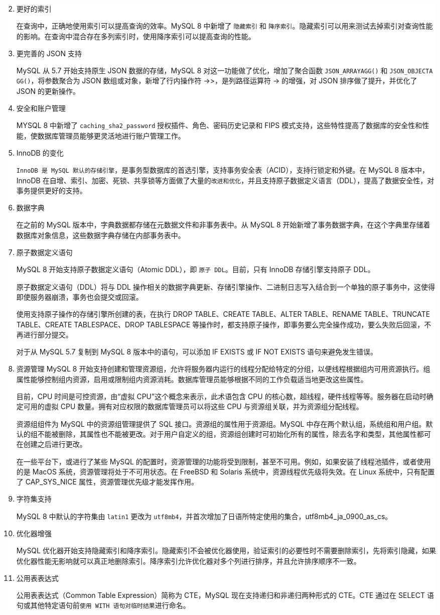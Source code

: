 2. 更好的索引

   在查询中，正确地使用索引可以提高查询的效率。MySQL 8 中新增了 `隐藏索引` 和 `降序索引`。隐藏索引可以用来测试去掉索引对查询性能的影响。在查询中混合存在多列索引时，使用降序索引可以提高查询的性能。

3. 更完善的 JSON 支持

   MySQL 从 5.7 开始支持原生 JSON 数据的存储，MySQL 8 对这一功能做了优化，增加了聚合函数 `JSON_ARRAYAGG()` 和 `JSON_OBJECTAGG()`，将参数聚合为 JSON 数组或对象，新增了行内操作符 ->>，是列路径运算符 -> 的增强，对 JSON 排序做了提升，并优化了 JSON 的更新操作。

4. 安全和账户管理

   MYSQL 8 中新增了 `caching_sha2_password` 授权插件、角色、密码历史记录和 FIPS 模式支持，这些特性提高了数据库的安全性和性能，使数据库管理员能够更灵活地进行账户管理工作。

5. InnoDB 的变化

   `InnoDB 是 MySQL 默认的存储引擎`，是事务型数据库的首选引擎，支持事务安全表（ACID），支持行锁定和外键。在 MySQL 8 版本中，InnoDB 在自增、索引、加密、死锁、共享锁等方面做了大量的`改进和优化`，并且支持原子数据定义语言（DDL），提高了数据安全性，对事务提供更好的支持。

6. 数据字典

   在之前的 MySQL 版本中，字典数据都存储在元数据文件和非事务表中。从 MySQL 8 开始新增了事务数据字典，在这个字典里存储着数据库对象信息，这些数据字典存储在内部事务表中。

7. 原子数据定义语句

   MySQL 8 开始支持原子数据定义语句（Atomic DDL），即 `原子 DDL`。目前，只有 InnoDB 存储引擎支持原子 DDL。

   原子数据定义语句（DDL）将与 DDL 操作相关的数据字典更新、存储引擎操作、二进制日志写入结合到一个单独的原子事务中，这使得即使服务器崩溃，事务也会提交或回滚。

   使用支持原子操作的存储引擎所创建的表，在执行 DROP TABLE、CREATE TABLE、ALTER TABLE、RENAME TABLE、TRUNCATE TABLE、CREATE TABLESPACE、DROP TABLESPACE 等操作时，都支持原子操作，即事务要么完全操作成功，要么失败后回滚，不再进行部分提交。

   对于从 MySQL 5.7 复制到 MySQL 8 版本中的语句，可以添加 IF EXISTS 或 IF NOT EXISTS 语句来避免发生错误。

8. 资源管理
   MySQL 8 开始支持创建和管理资源组，允许将服务器内运行的线程分配给特定的分组，以便线程根据组内可用资源执行。组属性能够控制组内资源，启用或限制组内资源消耗。数据库管理员能够根据不同的工作负载适当地更改这些属性。

   目前，CPU 时间是可控资源，由“虚拟 CPU”这个概念来表示，此术语包含 CPU 的核心数，超线程，硬件线程等等。服务器在启动时确定可用的虚拟 CPU 数量。拥有对应权限的数据库管理员可以将这些 CPU 与资源组关联，并为资源组分配线程。

   资源组组件为 MySQL 中的资源组管理提供了 SQL 接口。资源组的属性用于资源组。MySQL 中存在两个默认组，系统组和用户组。默认的组不能被删除，其属性也不能被更改。对于用户自定义的组，资源组创建时可初始化所有的属性，除去名字和类型，其他属性都可在创建之后进行更改。

   在一些平台下，或进行了某些 MySQL 的配置时，资源管理的功能将受到限制，甚至不可用。例如，如果安装了线程池插件，或者使用的是 MacOS 系统，资源管理将处于不可用状态。在 FreeBSD 和  Solaris 系统中，资源线程优先级将失效。在 Linux 系统中，只有配置了 CAP_SYS_NICE 属性，资源管理优先级才能发挥作用。

9. 字符集支持

   MySQL 8 中默认的字符集由 `latin1` 更改为 `utf8mb4`，并首次增加了日语所特定使用的集合，utf8mb4_ja_0900_as_cs。

10. 优化器增强

    MySQL 优化器开始支持隐藏索引和降序索引。隐藏索引不会被优化器使用，验证索引的必要性时不需要删除索引，先将索引隐藏，如果优化器性能无影响就可以真正地删除索引。降序索引允许优化器对多个列进行排序，并且允许排序顺序不一致。

11. 公用表表达式

    公用表表达式（Common Table Expression）简称为 CTE，MySQL 现在支持递归和非递归两种形式的 CTE。CTE 通过在 SELECT 语句或其他特定语句前`使用 WITH 语句对临时结果`进行命名。
